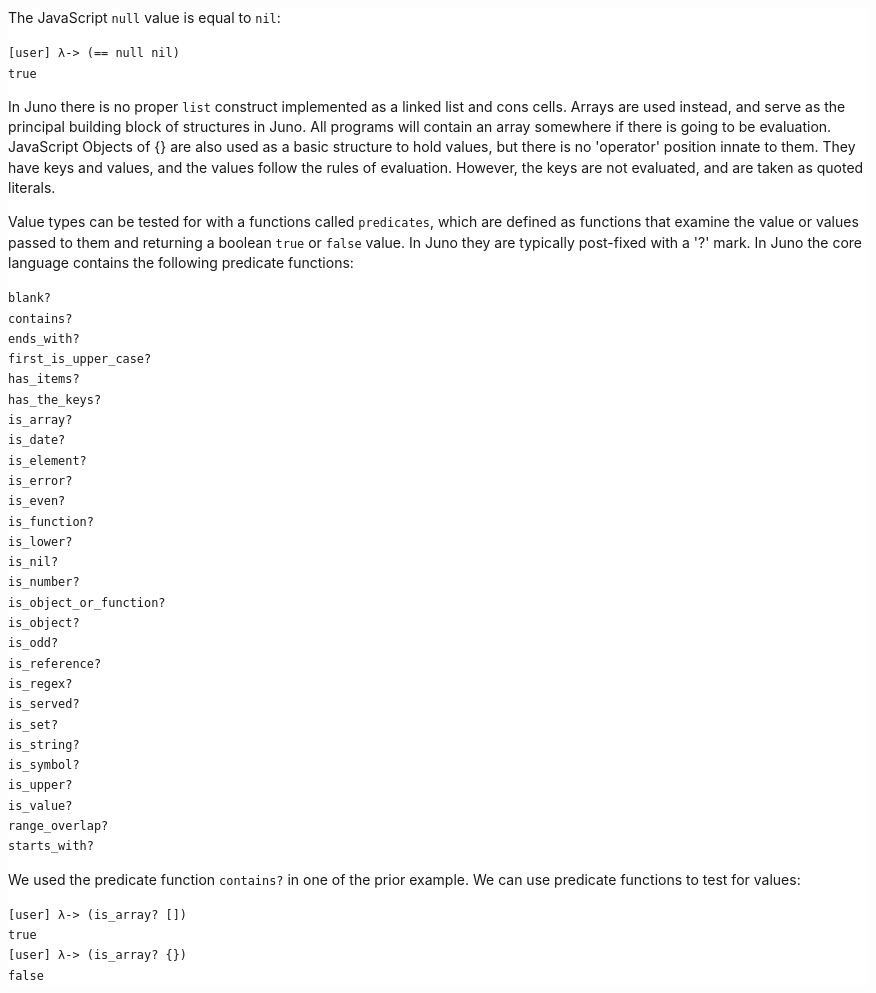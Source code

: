The JavaScript `null` value is equal to `nil`:

```
[user] λ-> (== null nil)
true
```

In Juno there is no proper `list` construct implemented as a linked list and cons cells.  Arrays are used instead, and serve as the principal building block of structures in Juno.  All programs will contain an array somewhere if there is going to be evaluation.  JavaScript Objects of {} are also used as a basic structure to hold values, but there is no 'operator' position innate to them.  They have keys and values, and the values follow the rules of evaluation.  However, the keys are not evaluated, and are taken as quoted literals.  

Value types can be tested for with a functions called `predicates`, which are defined as functions that examine the value or values passed to them and returning a boolean `true` or `false` value.   In Juno they are typically post-fixed with a '?' mark.  In Juno the core language contains the following predicate functions:

```
blank?
contains?
ends_with?
first_is_upper_case?
has_items?
has_the_keys?
is_array?
is_date?
is_element?
is_error?
is_even?
is_function?
is_lower?
is_nil?
is_number?
is_object_or_function?
is_object?
is_odd?
is_reference?
is_regex?
is_served?
is_set?
is_string?
is_symbol?
is_upper?
is_value?
range_overlap?
starts_with?
```

We used the predicate function `contains?` in one of the prior example.  We can use predicate functions to test for values:

```
[user] λ-> (is_array? [])
true
[user] λ-> (is_array? {})
false
```


[ERROR]:  {